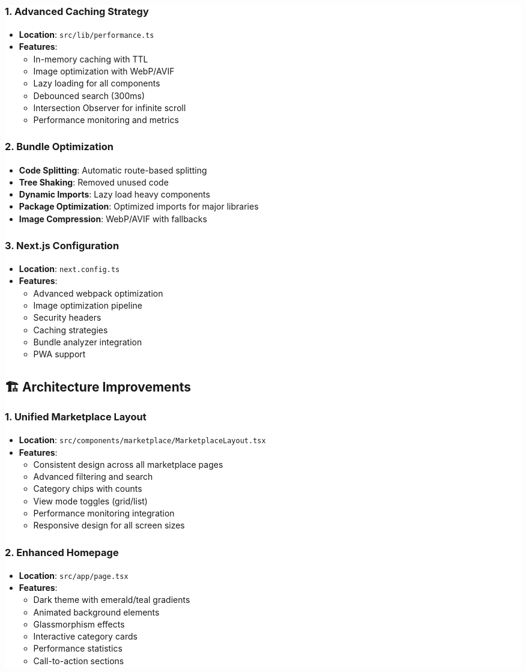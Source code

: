 ### **1. Advanced Caching Strategy**
- **Location**: `src/lib/performance.ts`
- **Features**:
  - In-memory caching with TTL
  - Image optimization with WebP/AVIF
  - Lazy loading for all components
  - Debounced search (300ms)
  - Intersection Observer for infinite scroll
  - Performance monitoring and metrics

### **2. Bundle Optimization**
- **Code Splitting**: Automatic route-based splitting
- **Tree Shaking**: Removed unused code
- **Dynamic Imports**: Lazy load heavy components
- **Package Optimization**: Optimized imports for major libraries
- **Image Compression**: WebP/AVIF with fallbacks

### **3. Next.js Configuration**
- **Location**: `next.config.ts`
- **Features**:
  - Advanced webpack optimization
  - Image optimization pipeline
  - Security headers
  - Caching strategies
  - Bundle analyzer integration
  - PWA support

## 🏗️ **Architecture Improvements**

### **1. Unified Marketplace Layout**
- **Location**: `src/components/marketplace/MarketplaceLayout.tsx`
- **Features**:
  - Consistent design across all marketplace pages
  - Advanced filtering and search
  - Category chips with counts
  - View mode toggles (grid/list)
  - Performance monitoring integration
  - Responsive design for all screen sizes

### **2. Enhanced Homepage**
- **Location**: `src/app/page.tsx`
- **Features**:
  - Dark theme with emerald/teal gradients
  - Animated background elements
  - Glassmorphism effects
  - Interactive category cards
  - Performance statistics
  - Call-to-action sections
